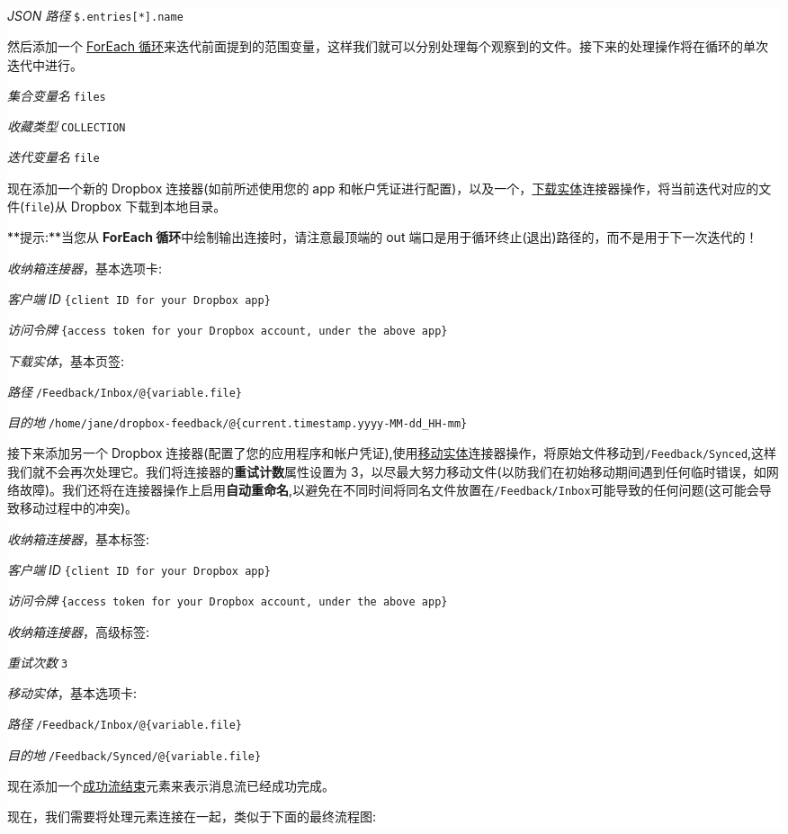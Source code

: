 *JSON 路径* `$.entries[*].name`

然后添加一个 [ForEach 循环](https://developer.adroitlogic.com/processors/docs/17.07/flow_control/for_each_loop.html)来迭代前面提到的范围变量，这样我们就可以分别处理每个观察到的文件。接下来的处理操作将在循环的单次迭代中进行。

*集合变量名* `files`

*收藏类型*
`COLLECTION`

*迭代变量名* `file`

现在添加一个新的 Dropbox 连接器(如前所述使用您的 app 和帐户凭证进行配置)，以及一个，[下载实体](https://developer.adroitlogic.com/connectors/docs/17.07/dropbox/dropbox_transfer_operations.html#download-entity)连接器操作，将当前迭代对应的文件(`file`)从 Dropbox 下载到本地目录。

**提示:**当您从 **ForEach 循环**中绘制输出连接时，请注意最顶端的 out 端口是用于循环终止(退出)路径的，而不是用于下一次迭代的！

*收纳箱连接器*，基本选项卡:

*客户端 ID*
`{client ID for your Dropbox app}`

*访问令牌* `{access token for your Dropbox account, under the above app}`

*下载实体*，基本页签:

*路径* `/Feedback/Inbox/@{variable.file}`

*目的地*
`/home/jane/dropbox-feedback/@{current.timestamp.yyyy-MM-dd_HH-mm}`

接下来添加另一个 Dropbox 连接器(配置了您的应用程序和帐户凭证),使用[移动实体](https://developer.adroitlogic.com/connectors/docs/17.07/dropbox/dropbox_file_management_operations.html#move-entity)连接器操作，将原始文件移动到`/Feedback/Synced`,这样我们就不会再次处理它。我们将连接器的**重试计数**属性设置为 3，以尽最大努力移动文件(以防我们在初始移动期间遇到任何临时错误，如网络故障)。我们还将在连接器操作上启用**自动重命名**,以避免在不同时间将同名文件放置在`/Feedback/Inbox`可能导致的任何问题(这可能会导致移动过程中的冲突)。

*收纳箱连接器*，基本标签:

*客户端 ID*
`{client ID for your Dropbox app}`

*访问令牌* `{access token for your Dropbox account, under the above app}`

*收纳箱连接器*，高级标签:

*重试次数*
`3`

*移动实体*，基本选项卡:

*路径*
`/Feedback/Inbox/@{variable.file}`

*目的地*
`/Feedback/Synced/@{variable.file}`

现在添加一个[成功流结束](https://developer.adroitlogic.com/processors/docs/17.07/flow_control/successful_flow_end.html)元素来表示消息流已经成功完成。

现在，我们需要将处理元素连接在一起，类似于下面的最终流程图:
